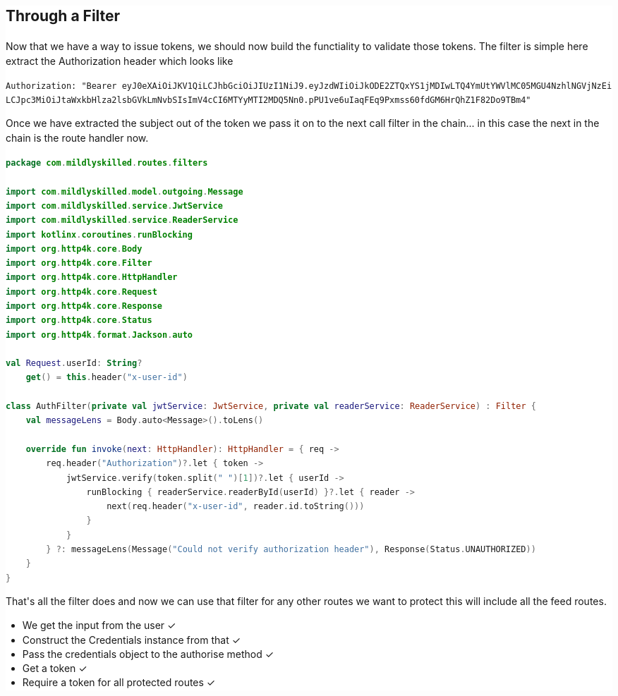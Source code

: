 Through a Filter
---

Now that we have a way to issue tokens, we should now build the functiality to validate those tokens. The filter is simple here extract the Authorization header which looks like 

```plain
Authorization: "Bearer eyJ0eXAiOiJKV1QiLCJhbGciOiJIUzI1NiJ9.eyJzdWIiOiJkODE2ZTQxYS1jMDIwLTQ4YmUtYWVlMC05MGU4NzhlNGVjNzEiLCJpc3MiOiJtaWxkbHlza2lsbGVkLmNvbSIsImV4cCI6MTYyMTI2MDQ5Nn0.pPU1ve6uIaqFEq9Pxmss60fdGM6HrQhZ1F82Do9TBm4"
```

Once we have extracted the subject out of the token we pass it on to the next call filter in the chain... in this case the next in the chain is the route handler now.

```kotlin
package com.mildlyskilled.routes.filters

import com.mildlyskilled.model.outgoing.Message
import com.mildlyskilled.service.JwtService
import com.mildlyskilled.service.ReaderService
import kotlinx.coroutines.runBlocking
import org.http4k.core.Body
import org.http4k.core.Filter
import org.http4k.core.HttpHandler
import org.http4k.core.Request
import org.http4k.core.Response
import org.http4k.core.Status
import org.http4k.format.Jackson.auto

val Request.userId: String?
    get() = this.header("x-user-id")

class AuthFilter(private val jwtService: JwtService, private val readerService: ReaderService) : Filter {
    val messageLens = Body.auto<Message>().toLens()

    override fun invoke(next: HttpHandler): HttpHandler = { req ->
        req.header("Authorization")?.let { token ->
            jwtService.verify(token.split(" ")[1])?.let { userId ->
                runBlocking { readerService.readerById(userId) }?.let { reader ->
                    next(req.header("x-user-id", reader.id.toString()))
                }
            }
        } ?: messageLens(Message("Could not verify authorization header"), Response(Status.UNAUTHORIZED))
    }
}
```

That's all the filter does and now we can use that filter for any other routes we want to protect this will include all the feed routes.

- We get the input from the user &#x2713;
- Construct the Credentials instance from that &#x2713;
- Pass the credentials object to the authorise method &#x2713;
- Get a token &#x2713;
- Require a token for all protected routes &#x2713;
